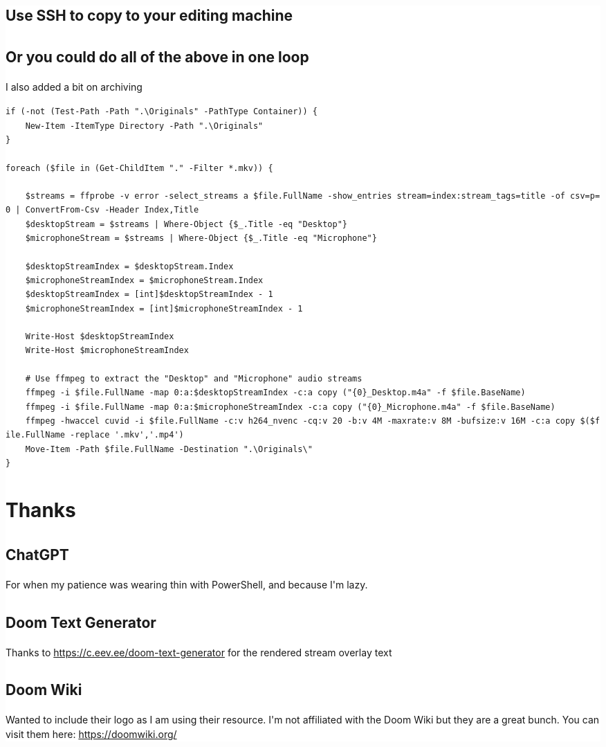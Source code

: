 ## Use SSH to copy to your editing machine

## Or you could do all of the above in one loop

I also added a bit on archiving

```
if (-not (Test-Path -Path ".\Originals" -PathType Container)) {
    New-Item -ItemType Directory -Path ".\Originals"
}

foreach ($file in (Get-ChildItem "." -Filter *.mkv)) {

    $streams = ffprobe -v error -select_streams a $file.FullName -show_entries stream=index:stream_tags=title -of csv=p=0 | ConvertFrom-Csv -Header Index,Title
    $desktopStream = $streams | Where-Object {$_.Title -eq "Desktop"}
    $microphoneStream = $streams | Where-Object {$_.Title -eq "Microphone"}

    $desktopStreamIndex = $desktopStream.Index
    $microphoneStreamIndex = $microphoneStream.Index
    $desktopStreamIndex = [int]$desktopStreamIndex - 1
    $microphoneStreamIndex = [int]$microphoneStreamIndex - 1

    Write-Host $desktopStreamIndex
    Write-Host $microphoneStreamIndex

    # Use ffmpeg to extract the "Desktop" and "Microphone" audio streams
    ffmpeg -i $file.FullName -map 0:a:$desktopStreamIndex -c:a copy ("{0}_Desktop.m4a" -f $file.BaseName)
    ffmpeg -i $file.FullName -map 0:a:$microphoneStreamIndex -c:a copy ("{0}_Microphone.m4a" -f $file.BaseName)
    ffmpeg -hwaccel cuvid -i $file.FullName -c:v h264_nvenc -cq:v 20 -b:v 4M -maxrate:v 8M -bufsize:v 16M -c:a copy $($file.FullName -replace '.mkv','.mp4')
    Move-Item -Path $file.FullName -Destination ".\Originals\"
}
```

# Thanks

## ChatGPT
For when my patience was wearing thin with PowerShell, and because I'm lazy.

## Doom Text Generator
Thanks to https://c.eev.ee/doom-text-generator for the rendered stream overlay text

## Doom Wiki
Wanted to include their logo as I am using their resource. I'm not affiliated with the Doom Wiki but they are a great bunch. You can visit them here: https://doomwiki.org/
